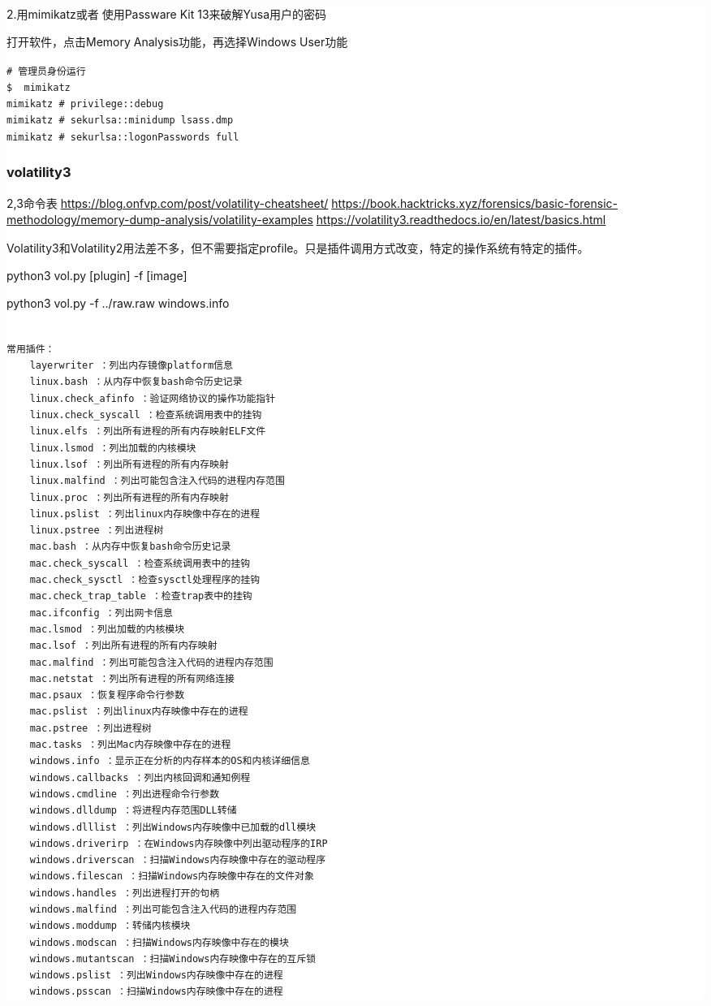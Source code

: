2.用mimikatz或者 使用Passware Kit 13来破解Yusa用户的密码

打开软件，点击Memory Analysis功能，再选择Windows User功能

```
# 管理员身份运行
$  mimikatz
mimikatz # privilege::debug
mimikatz # sekurlsa::minidump lsass.dmp
mimikatz # sekurlsa::logonPasswords full
```
### volatility3
2,3命令表
https://blog.onfvp.com/post/volatility-cheatsheet/
https://book.hacktricks.xyz/forensics/basic-forensic-methodology/memory-dump-analysis/volatility-examples
https://volatility3.readthedocs.io/en/latest/basics.html

Volatility3和Volatility2用法差不多，但不需要指定profile。只是插件调用方式改变，特定的操作系统有特定的插件。

python3 vol.py [plugin] -f [image]

python3 vol.py -f ../raw.raw windows.info

```python

常用插件：
    layerwriter ：列出内存镜像platform信息
    linux.bash ：从内存中恢复bash命令历史记录
    linux.check_afinfo ：验证网络协议的操作功能指针
    linux.check_syscall ：检查系统调用表中的挂钩
    linux.elfs ：列出所有进程的所有内存映射ELF文件
    linux.lsmod ：列出加载的内核模块
    linux.lsof ：列出所有进程的所有内存映射
    linux.malfind ：列出可能包含注入代码的进程内存范围
    linux.proc ：列出所有进程的所有内存映射
    linux.pslist ：列出linux内存映像中存在的进程
    linux.pstree ：列出进程树
    mac.bash ：从内存中恢复bash命令历史记录
    mac.check_syscall ：检查系统调用表中的挂钩
    mac.check_sysctl ：检查sysctl处理程序的挂钩
    mac.check_trap_table ：检查trap表中的挂钩
    mac.ifconfig ：列出网卡信息
    mac.lsmod ：列出加载的内核模块
    mac.lsof ：列出所有进程的所有内存映射
    mac.malfind ：列出可能包含注入代码的进程内存范围
    mac.netstat ：列出所有进程的所有网络连接
    mac.psaux ：恢复程序命令行参数
    mac.pslist ：列出linux内存映像中存在的进程
    mac.pstree ：列出进程树
    mac.tasks ：列出Mac内存映像中存在的进程
    windows.info ：显示正在分析的内存样本的OS和内核详细信息
    windows.callbacks ：列出内核回调和通知例程
    windows.cmdline ：列出进程命令行参数
    windows.dlldump ：将进程内存范围DLL转储
    windows.dlllist ：列出Windows内存映像中已加载的dll模块
    windows.driverirp ：在Windows内存映像中列出驱动程序的IRP
    windows.driverscan ：扫描Windows内存映像中存在的驱动程序
    windows.filescan ：扫描Windows内存映像中存在的文件对象
    windows.handles ：列出进程打开的句柄
    windows.malfind ：列出可能包含注入代码的进程内存范围
    windows.moddump ：转储内核模块
    windows.modscan ：扫描Windows内存映像中存在的模块
    windows.mutantscan ：扫描Windows内存映像中存在的互斥锁
    windows.pslist ：列出Windows内存映像中存在的进程
    windows.psscan ：扫描Windows内存映像中存在的进程
```